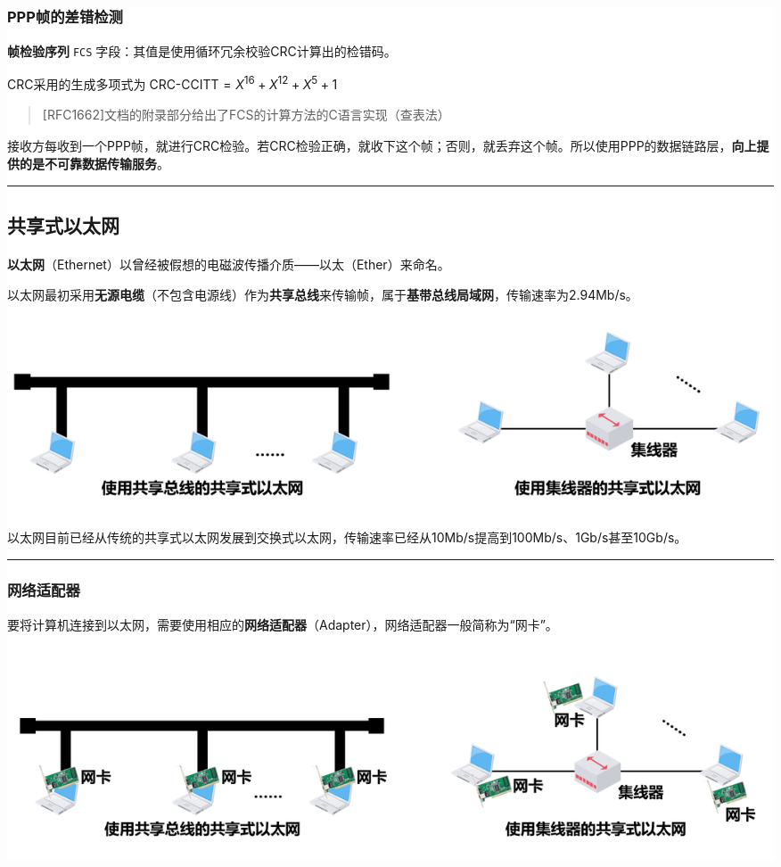 ### PPP帧的差错检测

**帧检验序列** `FCS` 字段：其值是使用循环冗余校验CRC计算出的检错码。

CRC采用的生成多项式为 $\text{CRC-CCITT} = X^{16} + X^{12} + X^{5} + 1$

> [RFC1662]文档的附录部分给出了FCS的计算方法的C语言实现（查表法）

接收方每收到一个PPP帧，就进行CRC检验。若CRC检验正确，就收下这个帧；否则，就丢弃这个帧。所以使用PPP的数据链路层，**向上提供的是不可靠数据传输服务**。

---

## 共享式以太网

**以太网**（Ethernet）以曾经被假想的电磁波传播介质——以太（Ether）来命名。

以太网最初采用**无源电缆**（不包含电源线）作为**共享总线**来传输帧，属于**基带总线局域网**，传输速率为2.94Mb/s。

![img](./assets/3-25.png)

以太网目前已经从传统的共享式以太网发展到交换式以太网，传输速率已经从10Mb/s提高到100Mb/s、1Gb/s甚至10Gb/s。

---

### 网络适配器

要将计算机连接到以太网，需要使用相应的**网络适配器**（Adapter），网络适配器一般简称为“网卡”。

![img](./assets/3-26.png)
